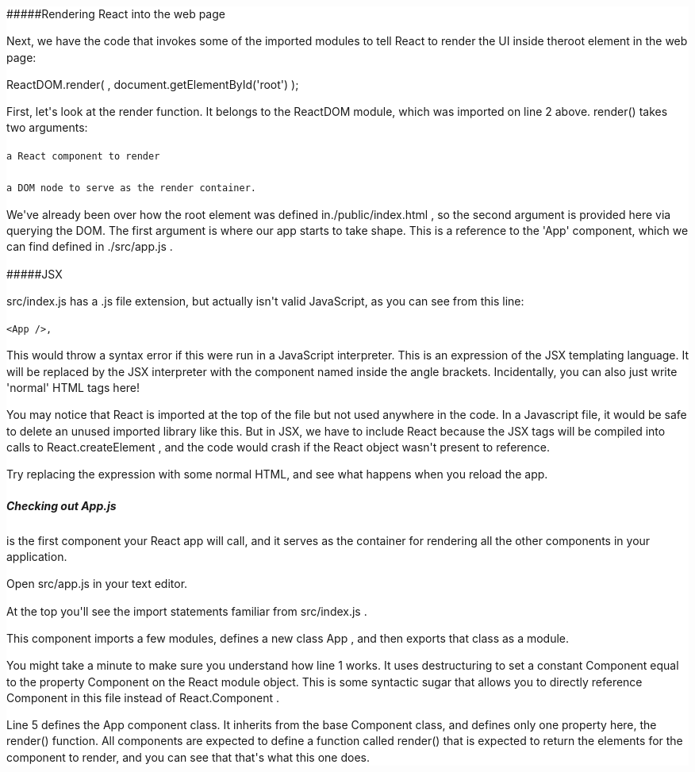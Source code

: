 #####Rendering React into the web page

Next, we have the code that invokes some of the imported modules to tell React to render the UI inside theroot  element in the web page:

  ReactDOM.render(
    <App />,
    document.getElementById('root')
  );

 First, let's look at the  render  function. It belongs to the ReactDOM module, which was imported on line 2 above.  render()  takes two arguments:

    a React component to render

    a DOM node to serve as the render container.

We've already been over how the  root  element was defined in./public/index.html , so the second argument is provided here via querying the DOM.
The first argument is where our app starts to take shape. This is a reference to the 'App' component, which we can find defined in ./src/app.js .

#####JSX

src/index.js  has a  .js  file extension, but actually isn't valid JavaScript, as you can see from this line:

    <App />,

This would throw a syntax error if this were run in a JavaScript interpreter. This is an expression of the JSX templating language. It will be replaced by the JSX interpreter with the component named inside the angle brackets. Incidentally, you can also just write 'normal' HTML tags here!

You may notice that React is imported at the top of the file but not used anywhere in the code. In a Javascript file, it would be safe to delete an unused imported library like this. But in JSX, we have to include React because the JSX tags will be compiled into calls to  React.createElement , and the code would crash if the  React  object wasn't present to reference.

Try replacing the expression  <App />  with some normal HTML, and see what happens when you reload the app.


##### Checking out App.js

 <App />  is the first component your React app will call, and it serves as the container for rendering all the other components in your application.

Open  src/app.js  in your text editor.

At the top you'll see the  import  statements familiar from  src/index.js .

This component imports a few modules, defines a new class  App , and then exports that class as a module.

You might take a minute to make sure you understand how line 1 works. It uses destructuring to set a constant  Component  equal to the property  Component  on the React module object. This is some syntactic sugar that allows you to directly reference  Component  in this file instead of  React.Component .

Line 5 defines the App component class. It inherits from the base  Component  class, and defines only one property here, the  render()  function. All components are expected to define a function called  render()  that is expected to return the elements for the component to render, and you can see that that's what this one does.
